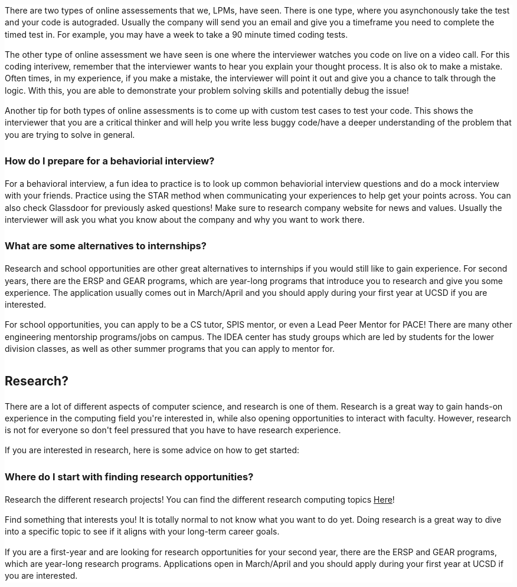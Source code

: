 There are two types of online assessements that we, LPMs, have seen. There is one type, where you asynchonously take the test and your code is autograded. Usually the company will send you an email and give you a timeframe you need to complete the timed test in. For example, you may have a week to take a 90 minute timed coding tests.

The other type of online assessment we have seen is one where the interviewer watches you code on live on a video call. For this coding interivew, remember that the interviewer wants to hear you explain your thought process. It is also ok to make a mistake. Often times, in my experience, if you make a mistake, the interviewer will point it out and give you a chance to talk through the logic. With this, you are able to demonstrate your problem solving skills and potentially debug the issue!

Another tip for both types of online assessments is to come up with custom test cases to test your code. This shows the interviewer that you are a critical thinker and will help you write less buggy code/have a deeper understanding of the problem that you are trying to solve in general.

### How do I prepare for a behaviorial interview?

For a behavioral interview, a fun idea to practice is to look up common behaviorial interview questions and do a mock interview with your friends. Practice using the STAR method when communicating your experiences to help get your points across. You can also check Glassdoor for previously asked questions! Make sure to research company website for news and values. Usually the interviewer will ask you what you know about the company and why you want to work there.

### What are some alternatives to internships?

Research and school opportunities are other great alternatives to internships if you would still like to gain experience. For second years, there are the ERSP and GEAR programs, which are year-long programs that introduce you to research and give you some experience. The application usually comes out in March/April and you should apply during your first year at UCSD if you are interested.

For school opportunities, you can apply to be a CS tutor, SPIS mentor, or even a Lead Peer Mentor for PACE! There are many other engineering mentorship programs/jobs on campus. The IDEA center has study groups which are led by students for the lower division classes, as well as other summer programs that you can apply to mentor for.

## Research?

There are a lot of different aspects of computer science, and research is one of them. Research is a great way to gain hands-on experience in the computing field you're interested in, while also opening opportunities to interact with faculty. However, research is not for everyone so don't feel pressured that you have to have research experience.

If you are interested in research, here is some advice on how to get started:

### Where do I start with finding research opportunities?

Research the different research projects! You can find the different research computing topics [Here](https://cse.ucsd.edu/research)! 

Find something that interests you! It is totally normal to not know what you want to do yet. Doing research is a great way to dive into a specific topic to see if it aligns with your long-term career goals.

If you are a first-year and are looking for research opportunities for your second year, there are the ERSP and GEAR programs, which are year-long research programs. Applications open in March/April and you should apply during your first year at UCSD if you are interested.
